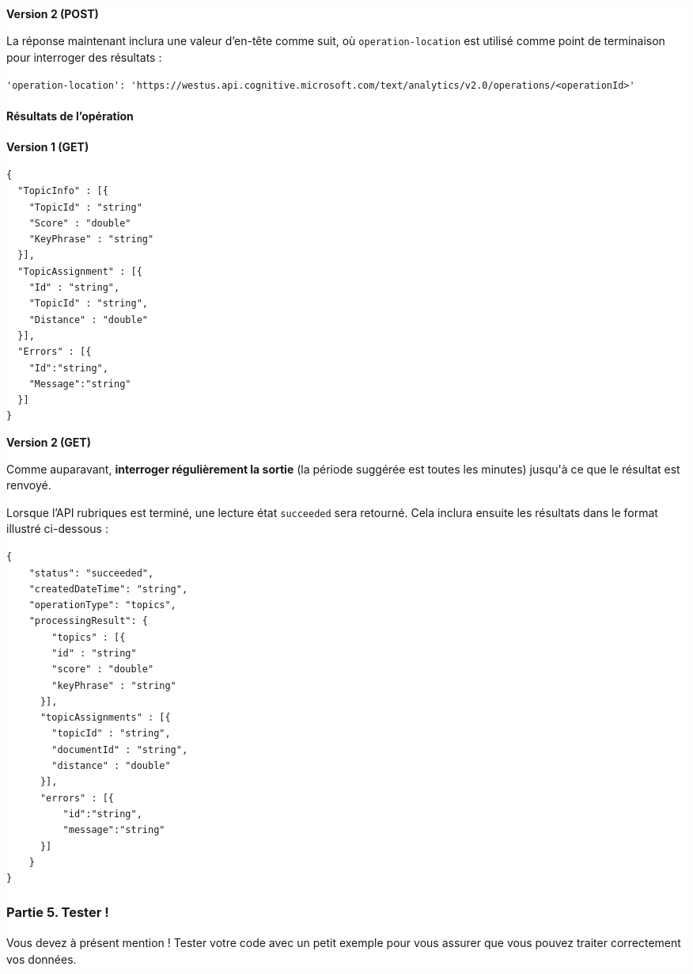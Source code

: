 **Version 2 (POST)**

La réponse maintenant inclura une valeur d’en-tête comme suit, où `operation-location` est utilisé comme point de terminaison pour interroger des résultats :

    'operation-location': 'https://westus.api.cognitive.microsoft.com/text/analytics/v2.0/operations/<operationId>'

#### <a name="operation-results"></a>Résultats de l’opération ####

**Version 1 (GET)**

    {
      "TopicInfo" : [{
        "TopicId" : "string"
        "Score" : "double"
        "KeyPhrase" : "string"
      }],
      "TopicAssignment" : [{
        "Id" : "string",
        "TopicId" : "string",
        "Distance" : "double"
      }],
      "Errors" : [{
        "Id":"string",
        "Message":"string"
      }]
    }

**Version 2 (GET)**

Comme auparavant, **interroger régulièrement la sortie** (la période suggérée est toutes les minutes) jusqu'à ce que le résultat est renvoyé. 

Lorsque l’API rubriques est terminé, une lecture état `succeeded` sera retourné. Cela inclura ensuite les résultats dans le format illustré ci-dessous :

    {
        "status": "succeeded",
        "createdDateTime": "string",
        "operationType": "topics",
        "processingResult": {
            "topics" : [{
            "id" : "string"
            "score" : "double"
            "keyPhrase" : "string"
          }],
          "topicAssignments" : [{
            "topicId" : "string",
            "documentId" : "string",
            "distance" : "double"
          }],
          "errors" : [{
              "id":"string",
              "message":"string"
          }]
        }
    }

### <a name="part-5-test-it"></a>Partie 5. Tester ! ###

Vous devez à présent mention ! Tester votre code avec un petit exemple pour vous assurer que vous pouvez traiter correctement vos données.

